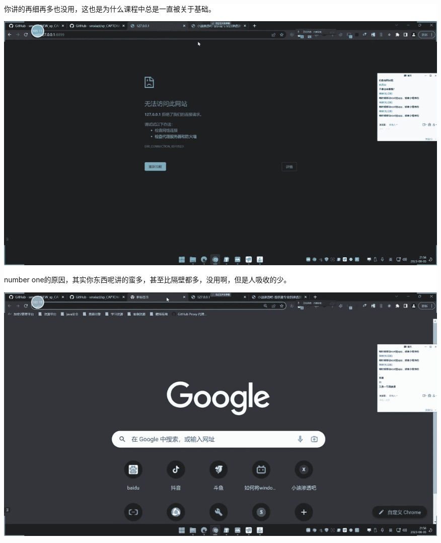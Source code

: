 你讲的再细再多也没用，这也是为什么课程中总是一直被关于基础。

![](img/6de9b462214b5a881e0c2bfc61457778_289.png)

number one的原因，其实你东西呢讲的蛮多，甚至比隔壁都多，没用啊，但是人吸收的少。

![](img/6de9b462214b5a881e0c2bfc61457778_291.png)
